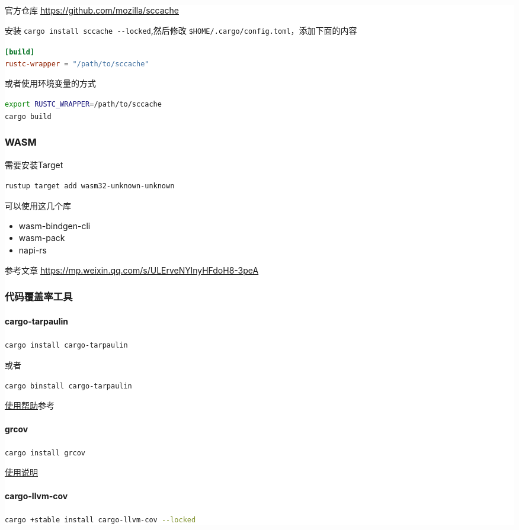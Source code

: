 官方仓库 https://github.com/mozilla/sccache

安装 `cargo install sccache --locked`,然后修改 `$HOME/.cargo/config.toml`，添加下面的内容

```toml
[build]
rustc-wrapper = "/path/to/sccache"
```

或者使用环境变量的方式

```bash
export RUSTC_WRAPPER=/path/to/sccache
cargo build
```

### WASM

需要安装Target

```bash
rustup target add wasm32-unknown-unknown
```

可以使用这几个库

+ wasm-bindgen-cli
+ wasm-pack
+ napi-rs

参考文章 https://mp.weixin.qq.com/s/ULErveNYlnyHFdoH8-3peA

### 代码覆盖率工具

#### **cargo-tarpaulin**

```bash
cargo install cargo-tarpaulin
```

或者

```bash
cargo binstall cargo-tarpaulin
```

[使用帮助](https://crates.io/crates/cargo-tarpaulin)参考

#### **grcov**

```bash
cargo install grcov
```

[使用说明](https://crates.io/crates/grcov)

#### **cargo-llvm-cov**

```bash
cargo +stable install cargo-llvm-cov --locked
```
